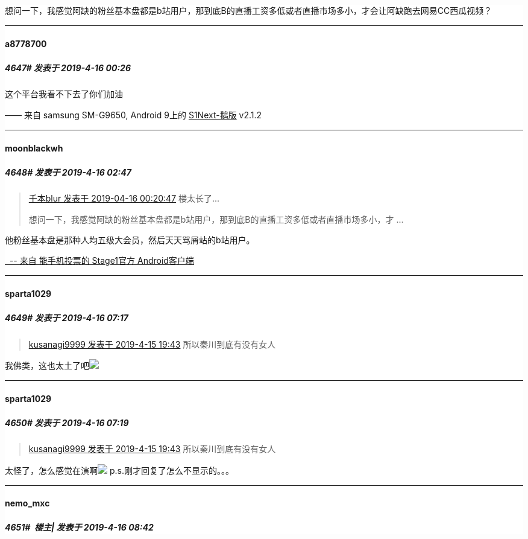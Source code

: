 
想问一下，我感觉阿缺的粉丝基本盘都是b站用户，那到底B的直播工资多低或者直播市场多小，才会让阿缺跑去网易CC西瓜视频？


*****

####  a8778700  
##### 4647#       发表于 2019-4-16 00:26


这个平台我看不下去了你们加油

—— 来自 samsung SM-G9650, Android 9上的 [S1Next-鹅版](https://github.com/ykrank/S1-Next/releases) v2.1.2


*****

####  moonblackwh  
##### 4648#       发表于 2019-4-16 02:47


<blockquote><a href="httphttps://bbs.saraba1st.com/2b/forum.php?mod=redirect&amp;goto=findpost&amp;pid=43317784&amp;ptid=1712512" target="_blank">千本blur 发表于 2019-04-16 00:20:47</a>
楼太长了...


想问一下，我感觉阿缺的粉丝基本盘都是b站用户，那到底B的直播工资多低或者直播市场多小，才 ...</blockquote>他粉丝基本盘是那种人均五级大会员，然后天天骂屑站的b站用户。

[  -- 来自 能手机投票的 Stage1官方 Android客户端](https://www.coolapk.com/apk/140634)


*****

####  sparta1029  
##### 4649#       发表于 2019-4-16 07:17


<blockquote><a href="httphttps://bbs.saraba1st.com/2b/forum.php?mod=redirect&amp;goto=findpost&amp;pid=43314432&amp;ptid=1712512" target="_blank">kusanagi9999 发表于 2019-4-15 19:43</a>
所以秦川到底有没有女人</blockquote>
我佛类，这也太土了吧<img src="https://static.saraba1st.com/image/smiley/face2017/067.png" referrerpolicy="no-referrer">


*****

####  sparta1029  
##### 4650#       发表于 2019-4-16 07:19


<blockquote><a href="httphttps://bbs.saraba1st.com/2b/forum.php?mod=redirect&amp;goto=findpost&amp;pid=43314432&amp;ptid=1712512" target="_blank">kusanagi9999 发表于 2019-4-15 19:43</a>
所以秦川到底有没有女人</blockquote>
太怪了，怎么感觉在演啊<img src="https://static.saraba1st.com/image/smiley/face2017/068.png" referrerpolicy="no-referrer">
p.s.刚才回复了怎么不显示的。。。


*****

####  nemo_mxc  
##### 4651#         楼主| 发表于 2019-4-16 08:42
